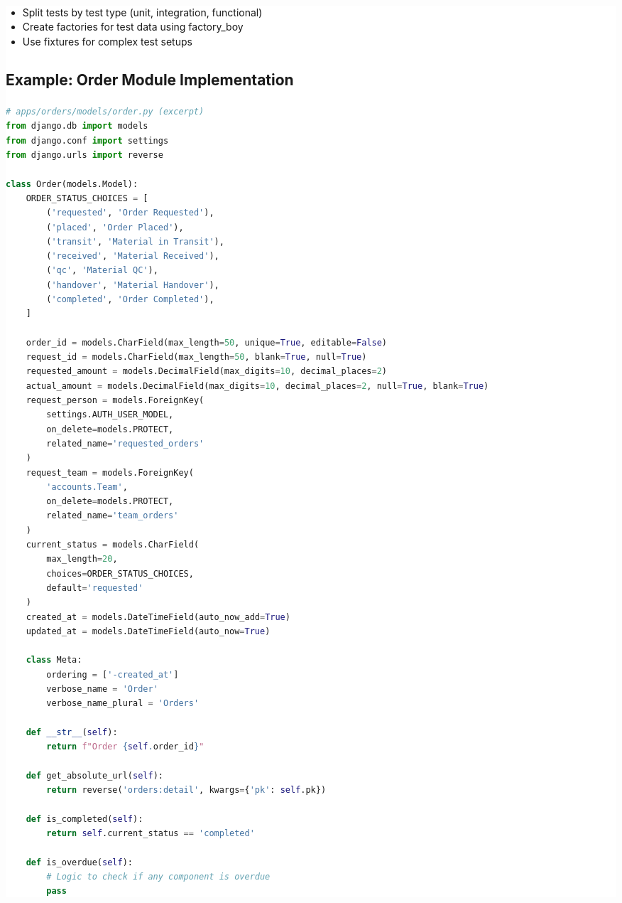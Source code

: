 - Split tests by test type (unit, integration, functional)
- Create factories for test data using factory_boy
- Use fixtures for complex test setups

## Example: Order Module Implementation

```python
# apps/orders/models/order.py (excerpt)
from django.db import models
from django.conf import settings
from django.urls import reverse

class Order(models.Model):
    ORDER_STATUS_CHOICES = [
        ('requested', 'Order Requested'),
        ('placed', 'Order Placed'),
        ('transit', 'Material in Transit'),
        ('received', 'Material Received'),
        ('qc', 'Material QC'),
        ('handover', 'Material Handover'),
        ('completed', 'Order Completed'),
    ]
    
    order_id = models.CharField(max_length=50, unique=True, editable=False)
    request_id = models.CharField(max_length=50, blank=True, null=True)
    requested_amount = models.DecimalField(max_digits=10, decimal_places=2)
    actual_amount = models.DecimalField(max_digits=10, decimal_places=2, null=True, blank=True)
    request_person = models.ForeignKey(
        settings.AUTH_USER_MODEL,
        on_delete=models.PROTECT,
        related_name='requested_orders'
    )
    request_team = models.ForeignKey(
        'accounts.Team',
        on_delete=models.PROTECT,
        related_name='team_orders'
    )
    current_status = models.CharField(
        max_length=20,
        choices=ORDER_STATUS_CHOICES,
        default='requested'
    )
    created_at = models.DateTimeField(auto_now_add=True)
    updated_at = models.DateTimeField(auto_now=True)
    
    class Meta:
        ordering = ['-created_at']
        verbose_name = 'Order'
        verbose_name_plural = 'Orders'
    
    def __str__(self):
        return f"Order {self.order_id}"
    
    def get_absolute_url(self):
        return reverse('orders:detail', kwargs={'pk': self.pk})
    
    def is_completed(self):
        return self.current_status == 'completed'
    
    def is_overdue(self):
        # Logic to check if any component is overdue
        pass
```
